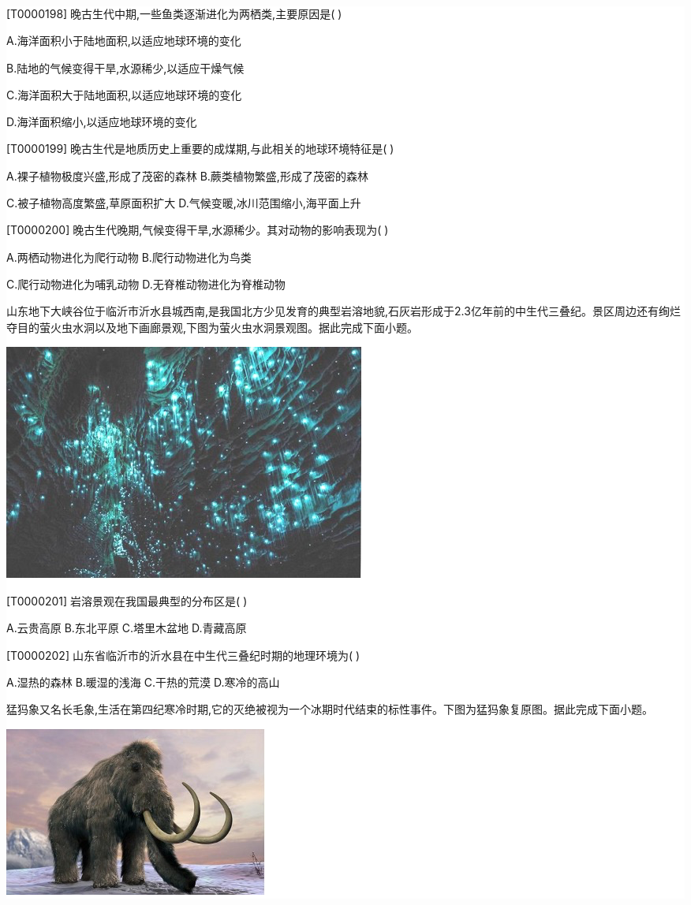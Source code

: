 [T0000198] 晚古生代中期,一些鱼类逐渐进化为两栖类,主要原因是(  )

A.海洋面积小于陆地面积,以适应地球环境的变化

B.陆地的气候变得干旱,水源稀少,以适应干燥气候

C.海洋面积大于陆地面积,以适应地球环境的变化

D.海洋面积缩小,以适应地球环境的变化

[T0000199] 晚古生代是地质历史上重要的成煤期,与此相关的地球环境特征是(  )

A.裸子植物极度兴盛,形成了茂密的森林    B.蕨类植物繁盛,形成了茂密的森林

C.被子植物高度繁盛,草原面积扩大      D.气候变暖,冰川范围缩小,海平面上升

[T0000200] 晚古生代晚期,气候变得干旱,水源稀少。其对动物的影响表现为(  )

A.两栖动物进化为爬行动物       B.爬行动物进化为鸟类

C.爬行动物进化为哺乳动物       D.无脊椎动物进化为脊椎动物

山东地下大峡谷位于临沂市沂水县城西南,是我国北方少见发育的典型岩溶地貌,石灰岩形成于2.3亿年前的中生代三叠纪。景区周边还有绚烂夺目的萤火虫水洞以及地下画廊景观,下图为萤火虫水洞景观图。据此完成下面小题。

![T0000201-1](./img/T0000201-1.png)

[T0000201] 岩溶景观在我国最典型的分布区是(  )

A.云贵高原     B.东北平原     C.塔里木盆地    D.青藏高原

[T0000202] 山东省临沂市的沂水县在中生代三叠纪时期的地理环境为(  )

A.湿热的森林    B.暖湿的浅海    C.干热的荒漠    D.寒冷的高山

猛犸象又名长毛象,生活在第四纪寒冷时期,它的灭绝被视为一个冰期时代结束的标性事件。下图为猛犸象复原图。据此完成下面小题。

![T0000203-1](./img/T0000203-1.png)
